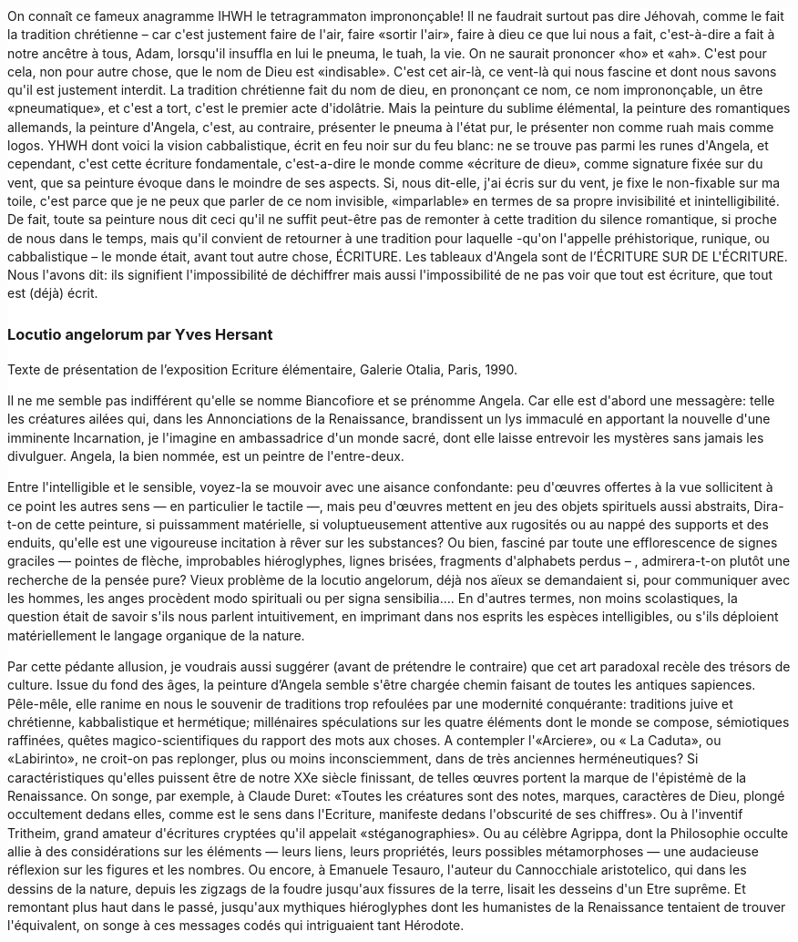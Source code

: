  On connaît  ce fameux anagramme IHWH le tetragrammaton imprononçable! Il ne faudrait surtout pas dire Jéhovah, comme le fait la tradition chrétienne – car c'est justement faire de l'air, faire «sortir l'air», faire à dieu ce que lui nous a fait, c'est-à-dire a fait à notre ancêtre à tous, Adam, lorsqu'il insuffla en lui le pneuma, le tuah, la vie. On ne saurait prononcer «ho» et «ah». C'est pour cela, non pour autre chose, que le nom de Dieu est «indisable». C'est cet air-là, ce vent-là qui nous fascine et dont nous savons qu'il est justement interdit. La tradition chrétienne fait du nom de dieu, en prononçant ce nom, ce nom imprononçable, un être «pneumatique», et c'est a tort, c'est le premier acte d'idolâtrie. Mais la peinture du sublime élémental, la peinture des romantiques allemands, la peinture d'Angela, c'est, au contraire, présenter le pneuma à l'état pur, le présenter non comme ruah mais comme logos. YHWH dont voici la vision cabbalistique, écrit en feu noir sur du feu blanc:
ne se trouve pas parmi les runes d'Angela, et cependant, c'est cette écriture fondamentale, c'est-a-dire le monde comme «écriture de dieu», comme signature fixée sur du vent, que sa peinture évoque dans le moindre de ses aspects. Si, nous dit-elle, j'ai écris sur du vent, je fixe le non-fixable sur ma toile, c'est parce que je ne peux que parler de ce nom invisible, «imparlable» en termes de sa propre invisibilité et inintelligibilité. De fait, toute sa peinture nous dit ceci qu'il ne suffit peut-être pas de remonter à cette tradition du silence romantique, si proche de nous dans le temps, mais qu'il convient de retourner à une tradition pour laquelle -qu'on l'appelle préhistorique, runique, ou cabbalistique – le monde était, avant tout autre chose, ÉCRITURE. Les tableaux d'Angela sont de l’ÉCRITURE SUR DE L'ÉCRITURE. Nous l'avons dit: ils signifient l'impossibilité de déchiffrer mais aussi l'impossibilité de ne pas voir que tout est écriture, que tout est (déjà) écrit.

### Locutio angelorum par Yves Hersant

Texte de présentation de l’exposition Ecriture élémentaire, Galerie Otalia, Paris, 1990.

Il ne me semble pas indifférent qu'elle se nomme Biancofiore et se prénomme Angela. Car elle est d'abord une messagère: telle les créatures ailées qui, dans les Annonciations de la Renaissance, brandissent un lys immaculé en apportant la nouvelle d'une im­minente Incarnation, je l'imagine en ambassadrice d'un monde sacré, dont elle laisse en­trevoir les mystères sans jamais les divulguer. Angela, la bien nommée, est un peintre de l'entre-deux.

Entre l'intelligible et le sensible, voyez-la se mouvoir avec une aisance confondante: peu d'œuvres offertes à la vue sollicitent à ce point les autres sens — en particulier le tactile —, mais peu d'œuvres mettent en jeu des objets spirituels aussi abstraits, Dira-t-on de cette peinture, si puissamment matérielle, si voluptueusement attentive aux rugosi­tés ou au nappé des supports et des enduits, qu'elle est une vigoureuse incitation à rêver sur les substances? Ou bien, fasciné par toute une efflorescence de signes graciles — pointes de flèche, improbables hiéroglyphes, lignes brisées, fragments d'alphabets perdus – , admirera-t-on plutôt une recherche de la pensée pure? Vieux problème de la locutio angelorum, déjà nos aïeux se demandaient si, pour communiquer avec les hommes, les anges procèdent modo spirituali ou per signa sensibilia…. En d'autres termes, non moins scolastiques, la question était de savoir s'ils nous parlent intuitivement, en imprimant dans nos esprits les espèces intelligibles, ou s'ils déploient matériellement le langage or­ganique de la nature.

Par cette pédante allusion, je voudrais aussi suggérer (avant de prétendre le contrai­re) que cet art paradoxal recèle des trésors de culture. Issue du fond des âges, la peintu­re d’Angela semble s'être chargée chemin faisant de toutes les antiques sapiences. Pêle-mêle, elle ranime en nous le souvenir de traditions trop refoulées par une modernité conquérante: traditions juive et chrétienne, kabbalistique et hermétique; millénaires       spé­culations sur les quatre éléments dont le monde se compose, sémiotiques raffinées, quê­tes magico-scientifiques du rapport des mots aux choses. A contempler l'«Arciere», ou « La Caduta», ou «Labirinto», ne croit-on pas replonger, plus ou moins inconsciemment, dans de très anciennes herméneutiques? Si caractéristiques qu'elles puissent être de notre XXe siècle finissant, de telles œuvres portent la marque de l'épistémè de la Renaissance. On songe, par exemple, à Claude Duret: «Toutes les créatures sont des notes, marques, caractères de Dieu, plongé occultement dedans elles, comme est le sens dans l'Ecriture, manifeste dedans l'obscurité de ses chiffres». Ou à l'inventif Tritheim, grand amateur d'écritures cryptées qu'il appelait «stéganographies». Ou au célèbre Agrippa, dont la Philosophie occulte allie à des considérations sur les éléments — leurs liens, leurs propriétés, leurs possibles métamorphoses — une audacieuse réflexion sur les figures et les nombres. Ou encore, à Emanuele Tesauro, l'auteur du Cannocchiale aristotelico, qui dans les dessins de la nature, depuis les zigzags de la foudre jusqu'aux fissures de la terre, lisait les desseins d'un Etre suprême. Et remontant plus haut dans le passé, jusqu'aux mythiques hiéroglyphes dont les humanistes de la Renaissance tentaient de trouver l'équivalent, on songe à ces messages codés qui intriguaient tant Hérodote.
